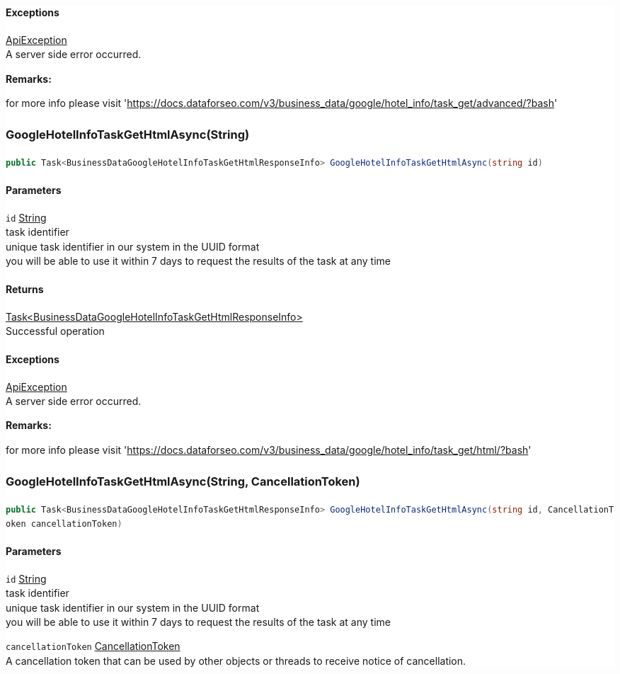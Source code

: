 #### Exceptions

[ApiException](./dataforseo.client.models.apiexception.md)<br>
A server side error occurred.

**Remarks:**

for more info please visit 'https://docs.dataforseo.com/v3/business_data/google/hotel_info/task_get/advanced/?bash'

### **GoogleHotelInfoTaskGetHtmlAsync(String)**

```csharp
public Task<BusinessDataGoogleHotelInfoTaskGetHtmlResponseInfo> GoogleHotelInfoTaskGetHtmlAsync(string id)
```

#### Parameters

`id` [String](https://docs.microsoft.com/en-us/dotnet/api/system.string)<br>
task identifier
 <br>unique task identifier in our system in the UUID format
 <br>you will be able to use it within 7 days to request the results of the task at any time

#### Returns

[Task&lt;BusinessDataGoogleHotelInfoTaskGetHtmlResponseInfo&gt;](https://docs.microsoft.com/en-us/dotnet/api/system.threading.tasks.task-1)<br>
Successful operation

#### Exceptions

[ApiException](./dataforseo.client.models.apiexception.md)<br>
A server side error occurred.

**Remarks:**

for more info please visit 'https://docs.dataforseo.com/v3/business_data/google/hotel_info/task_get/html/?bash'

### **GoogleHotelInfoTaskGetHtmlAsync(String, CancellationToken)**

```csharp
public Task<BusinessDataGoogleHotelInfoTaskGetHtmlResponseInfo> GoogleHotelInfoTaskGetHtmlAsync(string id, CancellationToken cancellationToken)
```

#### Parameters

`id` [String](https://docs.microsoft.com/en-us/dotnet/api/system.string)<br>
task identifier
 <br>unique task identifier in our system in the UUID format
 <br>you will be able to use it within 7 days to request the results of the task at any time

`cancellationToken` [CancellationToken](https://docs.microsoft.com/en-us/dotnet/api/system.threading.cancellationtoken)<br>
A cancellation token that can be used by other objects or threads to receive notice of cancellation.
